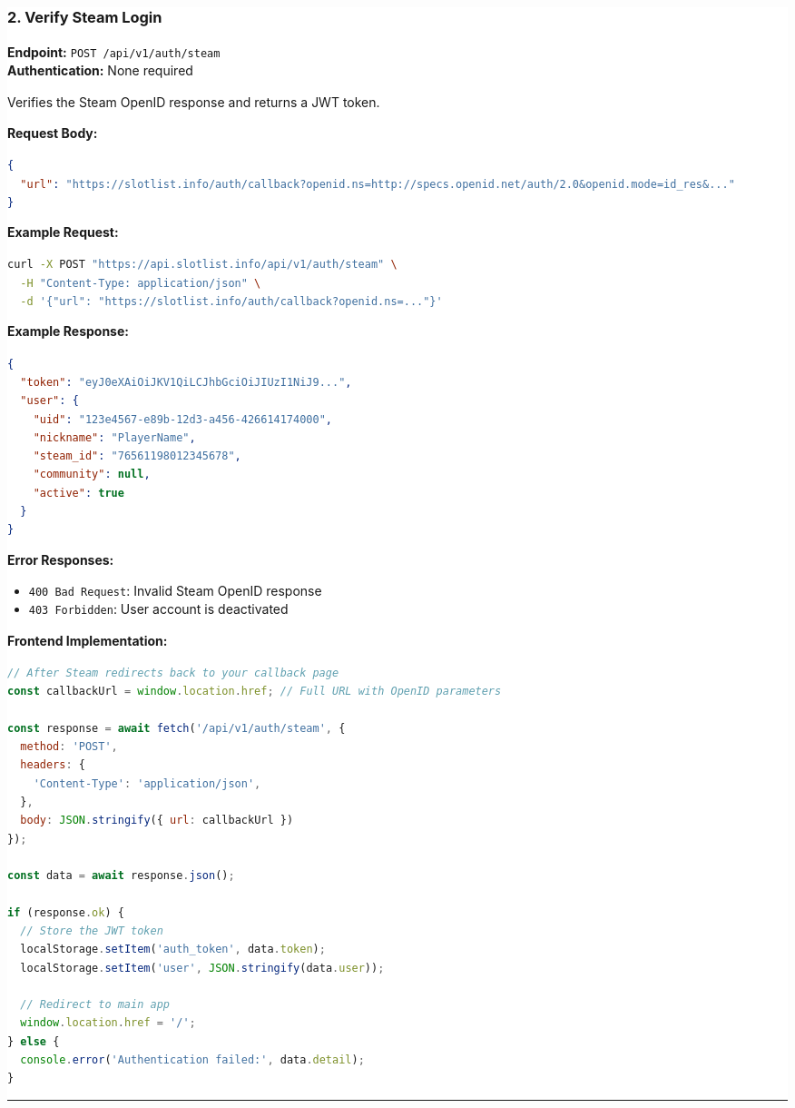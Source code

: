 
### 2. Verify Steam Login

**Endpoint:** `POST /api/v1/auth/steam`  
**Authentication:** None required

Verifies the Steam OpenID response and returns a JWT token.

**Request Body:**
```json
{
  "url": "https://slotlist.info/auth/callback?openid.ns=http://specs.openid.net/auth/2.0&openid.mode=id_res&..."
}
```

**Example Request:**
```bash
curl -X POST "https://api.slotlist.info/api/v1/auth/steam" \
  -H "Content-Type: application/json" \
  -d '{"url": "https://slotlist.info/auth/callback?openid.ns=..."}'
```

**Example Response:**
```json
{
  "token": "eyJ0eXAiOiJKV1QiLCJhbGciOiJIUzI1NiJ9...",
  "user": {
    "uid": "123e4567-e89b-12d3-a456-426614174000",
    "nickname": "PlayerName",
    "steam_id": "76561198012345678",
    "community": null,
    "active": true
  }
}
```

**Error Responses:**
- `400 Bad Request`: Invalid Steam OpenID response
- `403 Forbidden`: User account is deactivated

**Frontend Implementation:**
```javascript
// After Steam redirects back to your callback page
const callbackUrl = window.location.href; // Full URL with OpenID parameters

const response = await fetch('/api/v1/auth/steam', {
  method: 'POST',
  headers: {
    'Content-Type': 'application/json',
  },
  body: JSON.stringify({ url: callbackUrl })
});

const data = await response.json();

if (response.ok) {
  // Store the JWT token
  localStorage.setItem('auth_token', data.token);
  localStorage.setItem('user', JSON.stringify(data.user));
  
  // Redirect to main app
  window.location.href = '/';
} else {
  console.error('Authentication failed:', data.detail);
}
```

---